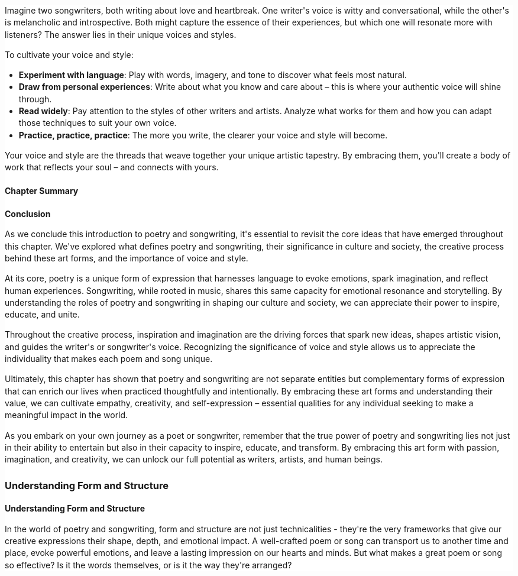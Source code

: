 Imagine two songwriters, both writing about love and heartbreak. One writer's voice is witty and conversational, while the other's is melancholic and introspective. Both might capture the essence of their experiences, but which one will resonate more with listeners? The answer lies in their unique voices and styles.

To cultivate your voice and style:

* **Experiment with language**: Play with words, imagery, and tone to discover what feels most natural.
* **Draw from personal experiences**: Write about what you know and care about – this is where your authentic voice will shine through.
* **Read widely**: Pay attention to the styles of other writers and artists. Analyze what works for them and how you can adapt those techniques to suit your own voice.
* **Practice, practice, practice**: The more you write, the clearer your voice and style will become.

Your voice and style are the threads that weave together your unique artistic tapestry. By embracing them, you'll create a body of work that reflects your soul – and connects with yours.

#### Chapter Summary
**Conclusion**

As we conclude this introduction to poetry and songwriting, it's essential to revisit the core ideas that have emerged throughout this chapter. We've explored what defines poetry and songwriting, their significance in culture and society, the creative process behind these art forms, and the importance of voice and style.

At its core, poetry is a unique form of expression that harnesses language to evoke emotions, spark imagination, and reflect human experiences. Songwriting, while rooted in music, shares this same capacity for emotional resonance and storytelling. By understanding the roles of poetry and songwriting in shaping our culture and society, we can appreciate their power to inspire, educate, and unite.

Throughout the creative process, inspiration and imagination are the driving forces that spark new ideas, shapes artistic vision, and guides the writer's or songwriter's voice. Recognizing the significance of voice and style allows us to appreciate the individuality that makes each poem and song unique.

Ultimately, this chapter has shown that poetry and songwriting are not separate entities but complementary forms of expression that can enrich our lives when practiced thoughtfully and intentionally. By embracing these art forms and understanding their value, we can cultivate empathy, creativity, and self-expression – essential qualities for any individual seeking to make a meaningful impact in the world.

As you embark on your own journey as a poet or songwriter, remember that the true power of poetry and songwriting lies not just in their ability to entertain but also in their capacity to inspire, educate, and transform. By embracing this art form with passion, imagination, and creativity, we can unlock our full potential as writers, artists, and human beings.

### Understanding Form and Structure

**Understanding Form and Structure**

In the world of poetry and songwriting, form and structure are not just technicalities - they're the very frameworks that give our creative expressions their shape, depth, and emotional impact. A well-crafted poem or song can transport us to another time and place, evoke powerful emotions, and leave a lasting impression on our hearts and minds. But what makes a great poem or song so effective? Is it the words themselves, or is it the way they're arranged?

